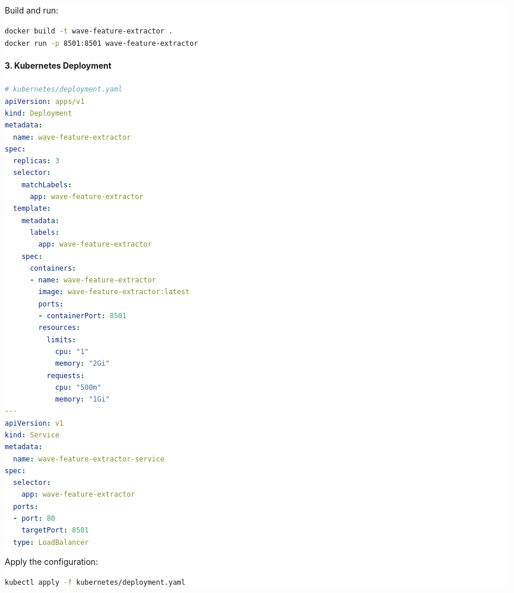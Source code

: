 Build and run:
```bash
docker build -t wave-feature-extractor .
docker run -p 8501:8501 wave-feature-extractor
```

#### 3. Kubernetes Deployment
```yaml
# kubernetes/deployment.yaml
apiVersion: apps/v1
kind: Deployment
metadata:
  name: wave-feature-extractor
spec:
  replicas: 3
  selector:
    matchLabels:
      app: wave-feature-extractor
  template:
    metadata:
      labels:
        app: wave-feature-extractor
    spec:
      containers:
      - name: wave-feature-extractor
        image: wave-feature-extractor:latest
        ports:
        - containerPort: 8501
        resources:
          limits:
            cpu: "1"
            memory: "2Gi"
          requests:
            cpu: "500m"
            memory: "1Gi"
---
apiVersion: v1
kind: Service
metadata:
  name: wave-feature-extractor-service
spec:
  selector:
    app: wave-feature-extractor
  ports:
  - port: 80
    targetPort: 8501
  type: LoadBalancer
```

Apply the configuration:
```bash
kubectl apply -f kubernetes/deployment.yaml
```
